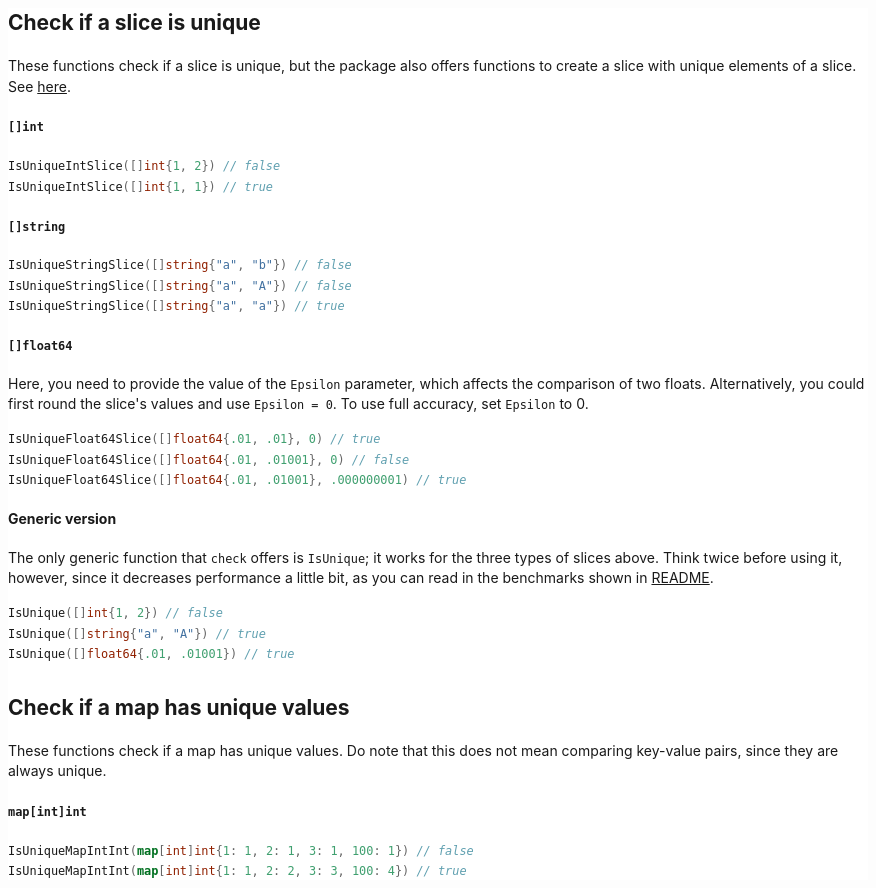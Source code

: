 ## Check if a slice is unique

These functions check if a slice is unique, but the package also offers functions to create a slice with unique elements of a slice. See [here](#return-a-unique-slice).

#### `[]int`

```go
IsUniqueIntSlice([]int{1, 2}) // false
IsUniqueIntSlice([]int{1, 1}) // true
```

#### `[]string`

```go
IsUniqueStringSlice([]string{"a", "b"}) // false
IsUniqueStringSlice([]string{"a", "A"}) // false
IsUniqueStringSlice([]string{"a", "a"}) // true
```

#### `[]float64`

Here, you need to provide the value of the `Epsilon` parameter, which affects the comparison of two floats. Alternatively, you could first round the slice's values and use `Epsilon = 0`. To use full accuracy, set `Epsilon` to 0.

```go
IsUniqueFloat64Slice([]float64{.01, .01}, 0) // true
IsUniqueFloat64Slice([]float64{.01, .01001}, 0) // false
IsUniqueFloat64Slice([]float64{.01, .01001}, .000000001) // true
```

#### Generic version

The only generic function that `check` offers is `IsUnique`; it works for the three types of slices above. Think twice before using it, however, since it decreases performance a little bit, as you can read in the benchmarks shown in [README](https://github.com/nyggus/check/blob/master/README.md).

```go
IsUnique([]int{1, 2}) // false
IsUnique([]string{"a", "A"}) // true
IsUnique([]float64{.01, .01001}) // true
```

## Check if a map has unique values

These functions check if a map has unique values. Do note that this does not mean comparing key-value pairs, since they are always unique.

#### `map[int]int`

```go
IsUniqueMapIntInt(map[int]int{1: 1, 2: 1, 3: 1, 100: 1}) // false
IsUniqueMapIntInt(map[int]int{1: 1, 2: 2, 3: 3, 100: 4}) // true
```
